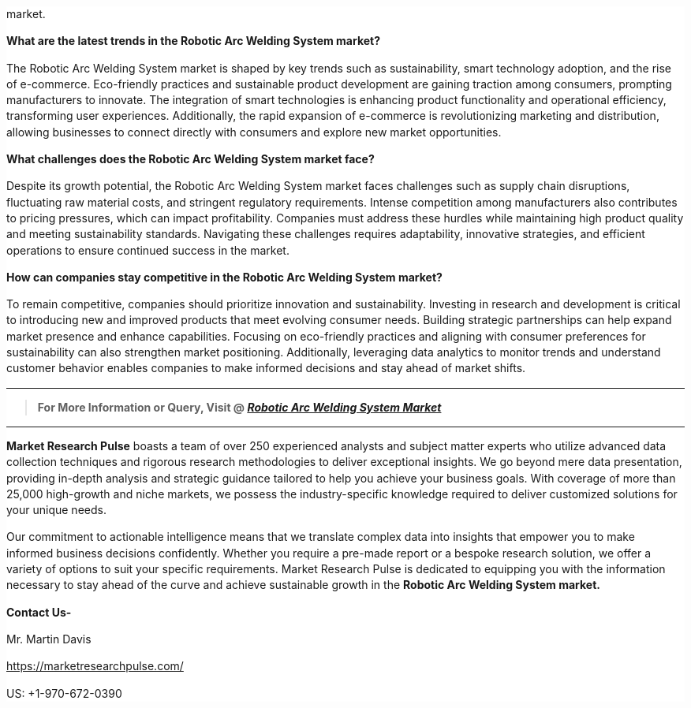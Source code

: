 market.</p><p><strong>What are the latest trends in the Robotic Arc Welding System market?</strong></p><p>The Robotic Arc Welding System market is shaped by key trends such as sustainability, smart technology adoption, and the rise of e-commerce. Eco-friendly practices and sustainable product development are gaining traction among consumers, prompting manufacturers to innovate. The integration of smart technologies is enhancing product functionality and operational efficiency, transforming user experiences. Additionally, the rapid expansion of e-commerce is revolutionizing marketing and distribution, allowing businesses to connect directly with consumers and explore new market opportunities.</p><p><strong>What challenges does the Robotic Arc Welding System market face?</strong></p><p>Despite its growth potential, the Robotic Arc Welding System market faces challenges such as supply chain disruptions, fluctuating raw material costs, and stringent regulatory requirements. Intense competition among manufacturers also contributes to pricing pressures, which can impact profitability. Companies must address these hurdles while maintaining high product quality and meeting sustainability standards. Navigating these challenges requires adaptability, innovative strategies, and efficient operations to ensure continued success in the market.</p><p><strong>How can companies stay competitive in the Robotic Arc Welding System market?</strong></p><p>To remain competitive, companies should prioritize innovation and sustainability. Investing in research and development is critical to introducing new and improved products that meet evolving consumer needs. Building strategic partnerships can help expand market presence and enhance capabilities. Focusing on eco-friendly practices and aligning with consumer preferences for sustainability can also strengthen market positioning. Additionally, leveraging data analytics to monitor trends and understand customer behavior enables companies to make informed decisions and stay ahead of market shifts.</p><hr /><blockquote><p><strong>For More Information or Query, Visit @&nbsp;<em><a href="https://marketresearchpulse.com/report/14815/robotic-arc-welding-system-market?utm_source=Linkedin&utm_medium=020">Robotic Arc Welding System Market</a></em></strong></p></blockquote><hr /><p><strong>Market Research Pulse</strong> boasts a team of over 250 experienced analysts and subject matter experts who utilize advanced data collection techniques and rigorous research methodologies to deliver exceptional insights. We go beyond mere data presentation, providing in-depth analysis and strategic guidance tailored to help you achieve your business goals. With coverage of more than 25,000 high-growth and niche markets, we possess the industry-specific knowledge required to deliver customized solutions for your unique needs.</p><p>Our commitment to actionable intelligence means that we translate complex data into insights that empower you to make informed business decisions confidently. Whether you require a pre-made report or a bespoke research solution, we offer a variety of options to suit your specific requirements. Market Research Pulse is dedicated to equipping you with the information necessary to stay ahead of the curve and achieve sustainable growth in the <strong>Robotic Arc Welding System market.</strong></p><p><strong>Contact Us-</strong></p><p>Mr. Martin Davis</p><p>https://marketresearchpulse.com/</p><p>US: +1-970-672-0390</p>
